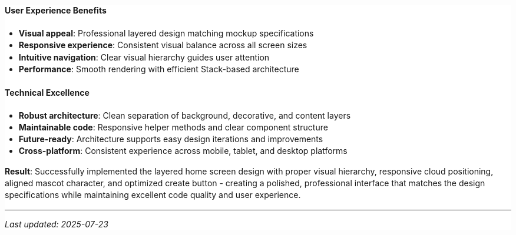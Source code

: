 #### User Experience Benefits
- **Visual appeal**: Professional layered design matching mockup specifications
- **Responsive experience**: Consistent visual balance across all screen sizes  
- **Intuitive navigation**: Clear visual hierarchy guides user attention
- **Performance**: Smooth rendering with efficient Stack-based architecture

#### Technical Excellence
- **Robust architecture**: Clean separation of background, decorative, and content layers
- **Maintainable code**: Responsive helper methods and clear component structure
- **Future-ready**: Architecture supports easy design iterations and improvements
- **Cross-platform**: Consistent experience across mobile, tablet, and desktop platforms

**Result**: Successfully implemented the layered home screen design with proper visual hierarchy, responsive cloud positioning, aligned mascot character, and optimized create button - creating a polished, professional interface that matches the design specifications while maintaining excellent code quality and user experience.

---

_Last updated: 2025-07-23_
